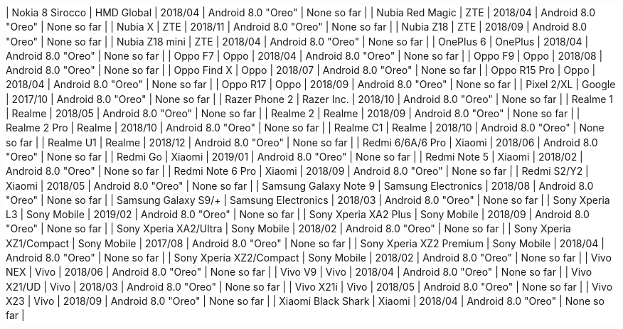 | Nokia 8 Sirocco                     | HMD Global            | 2018/04      | Android 8.0 "Oreo"         | None so far         |
| Nubia Red Magic                     | ZTE                   | 2018/04      | Android 8.0 "Oreo"         | None so far         |
| Nubia X                             | ZTE                   | 2018/11      | Android 8.0 "Oreo"         | None so far         |
| Nubia Z18                           | ZTE                   | 2018/09      | Android 8.0 "Oreo"         | None so far         |
| Nubia Z18 mini                      | ZTE                   | 2018/04      | Android 8.0 "Oreo"         | None so far         |
| OnePlus 6                           | OnePlus               | 2018/04      | Android 8.0 "Oreo"         | None so far         |
| Oppo F7                             | Oppo                  | 2018/04      | Android 8.0 "Oreo"         | None so far         |
| Oppo F9                             | Oppo                  | 2018/08      | Android 8.0 "Oreo"         | None so far         |
| Oppo Find X                         | Oppo                  | 2018/07      | Android 8.0 "Oreo"         | None so far         |
| Oppo R15 Pro                        | Oppo                  | 2018/04      | Android 8.0 "Oreo"         | None so far         |
| Oppo R17                            | Oppo                  | 2018/09      | Android 8.0 "Oreo"         | None so far         |
| Pixel 2/XL                          | Google                | 2017/10      | Android 8.0 "Oreo"         | None so far         |
| Razer Phone 2                       | Razer Inc.            | 2018/10      | Android 8.0 "Oreo"         | None so far         |
| Realme 1                            | Realme                | 2018/05      | Android 8.0 "Oreo"         | None so far         |
| Realme 2                            | Realme                | 2018/09      | Android 8.0 "Oreo"         | None so far         |
| Realme 2 Pro                        | Realme                | 2018/10      | Android 8.0 "Oreo"         | None so far         |
| Realme C1                           | Realme                | 2018/10      | Android 8.0 "Oreo"         | None so far         |
| Realme U1                           | Realme                | 2018/12      | Android 8.0 "Oreo"         | None so far         |
| Redmi 6/6A/6 Pro                    | Xiaomi                | 2018/06      | Android 8.0 "Oreo"         | None so far         |
| Redmi Go                            | Xiaomi                | 2019/01      | Android 8.0 "Oreo"         | None so far         |
| Redmi Note 5                        | Xiaomi                | 2018/02      | Android 8.0 "Oreo"         | None so far         |
| Redmi Note 6 Pro                    | Xiaomi                | 2018/09      | Android 8.0 "Oreo"         | None so far         |
| Redmi S2/Y2                         | Xiaomi                | 2018/05      | Android 8.0 "Oreo"         | None so far         |
| Samsung Galaxy Note 9               | Samsung Electronics   | 2018/08      | Android 8.0 "Oreo"         | None so far         |
| Samsung Galaxy S9/+                 | Samsung Electronics   | 2018/03      | Android 8.0 "Oreo"         | None so far         |
| Sony Xperia L3                      | Sony Mobile           | 2019/02      | Android 8.0 "Oreo"         | None so far         |
| Sony Xperia XA2 Plus                | Sony Mobile           | 2018/09      | Android 8.0 "Oreo"         | None so far         |
| Sony Xperia XA2/Ultra               | Sony Mobile           | 2018/02      | Android 8.0 "Oreo"         | None so far         |
| Sony Xperia XZ1/Compact             | Sony Mobile           | 2017/08      | Android 8.0 "Oreo"         | None so far         |
| Sony Xperia XZ2 Premium             | Sony Mobile           | 2018/04      | Android 8.0 "Oreo"         | None so far         |
| Sony Xperia XZ2/Compact             | Sony Mobile           | 2018/02      | Android 8.0 "Oreo"         | None so far         |
| Vivo NEX                            | Vivo                  | 2018/06      | Android 8.0 "Oreo"         | None so far         |
| Vivo V9                             | Vivo                  | 2018/04      | Android 8.0 "Oreo"         | None so far         |
| Vivo X21/UD                         | Vivo                  | 2018/03      | Android 8.0 "Oreo"         | None so far         |
| Vivo X21i                           | Vivo                  | 2018/05      | Android 8.0 "Oreo"         | None so far         |
| Vivo X23                            | Vivo                  | 2018/09      | Android 8.0 "Oreo"         | None so far         |
| Xiaomi Black Shark                  | Xiaomi                | 2018/04      | Android 8.0 "Oreo"         | None so far         |